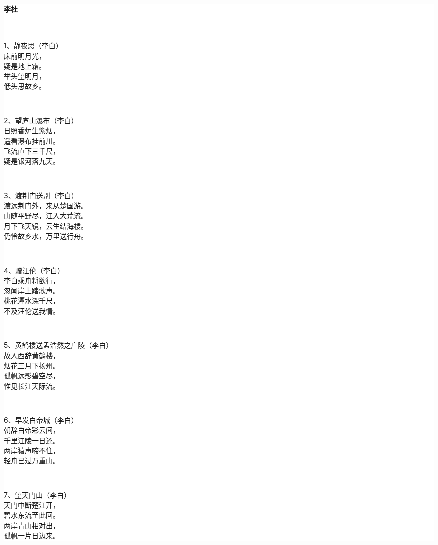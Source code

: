 #### 李杜

<br />

1、静夜思（李白）<br>
床前明月光，<br>
疑是地上霜。<br>
举头望明月，<br>
低头思故乡。<br>

<br />

2、望庐山瀑布（李白）<br>
日照香炉生紫烟，<br>
遥看瀑布挂前川。<br>
飞流直下三千尺，<br>
疑是银河落九天。<br>

<br />

3、渡荆门送别（李白）<br>
渡远荆门外，来从楚国游。<br>
山随平野尽，江入大荒流。<br>
月下飞天镜，云生结海楼。<br>
仍怜故乡水，万里送行舟。<br>

<br />

4、赠汪伦（李白）<br>
李白乘舟将欲行，<br>
忽闻岸上踏歌声。<br>
桃花潭水深千尺，<br>
不及汪伦送我情。<br>

<br />

5、黄鹤楼送孟浩然之广陵（李白）<br>
故人西辞黄鹤楼，<br>
烟花三月下扬州。<br>
孤帆远影碧空尽，<br>
惟见长江天际流。<br>

<br />

6、早发白帝城（李白）<br>
朝辞白帝彩云间，<br>
千里江陵一日还。<br>
两岸猿声啼不住，<br>
轻舟已过万重山。<br>

<br />

7、望天门山（李白）<br>
天门中断楚江开，<br>
碧水东流至此回。<br>
两岸青山相对出，<br>
孤帆一片日边来。<br>
